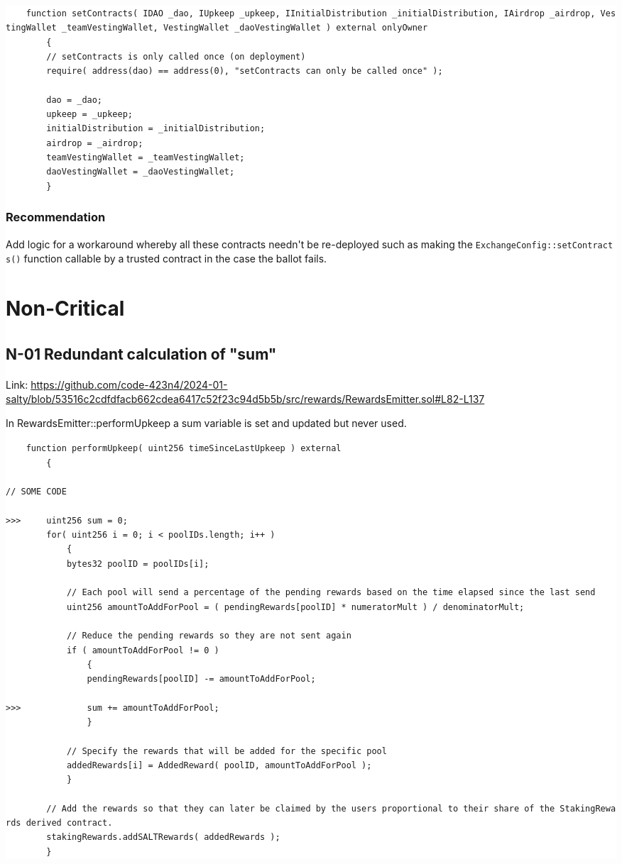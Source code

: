 ```
	function setContracts( IDAO _dao, IUpkeep _upkeep, IInitialDistribution _initialDistribution, IAirdrop _airdrop, VestingWallet _teamVestingWallet, VestingWallet _daoVestingWallet ) external onlyOwner
		{
		// setContracts is only called once (on deployment)
		require( address(dao) == address(0), "setContracts can only be called once" );

		dao = _dao;
		upkeep = _upkeep;
		initialDistribution = _initialDistribution;
		airdrop = _airdrop;
		teamVestingWallet = _teamVestingWallet;
		daoVestingWallet = _daoVestingWallet;
		}
```

### Recommendation
Add logic for a workaround whereby all these contracts needn't be re-deployed such as making the `ExchangeConfig::setContracts()` function callable by a trusted contract in the case the ballot fails.

# Non-Critical

## N-01 Redundant calculation of "sum"

Link: https://github.com/code-423n4/2024-01-salty/blob/53516c2cdfdfacb662cdea6417c52f23c94d5b5b/src/rewards/RewardsEmitter.sol#L82-L137

In RewardsEmitter::performUpkeep a sum variable is set and updated but never used.

```
	function performUpkeep( uint256 timeSinceLastUpkeep ) external
		{

// SOME CODE

>>>		uint256 sum = 0;
		for( uint256 i = 0; i < poolIDs.length; i++ )
			{
			bytes32 poolID = poolIDs[i];

			// Each pool will send a percentage of the pending rewards based on the time elapsed since the last send
			uint256 amountToAddForPool = ( pendingRewards[poolID] * numeratorMult ) / denominatorMult;

			// Reduce the pending rewards so they are not sent again
			if ( amountToAddForPool != 0 )
				{
				pendingRewards[poolID] -= amountToAddForPool;

>>>				sum += amountToAddForPool;
				}

			// Specify the rewards that will be added for the specific pool
			addedRewards[i] = AddedReward( poolID, amountToAddForPool );
			}

		// Add the rewards so that they can later be claimed by the users proportional to their share of the StakingRewards derived contract.
		stakingRewards.addSALTRewards( addedRewards );
		}
```
